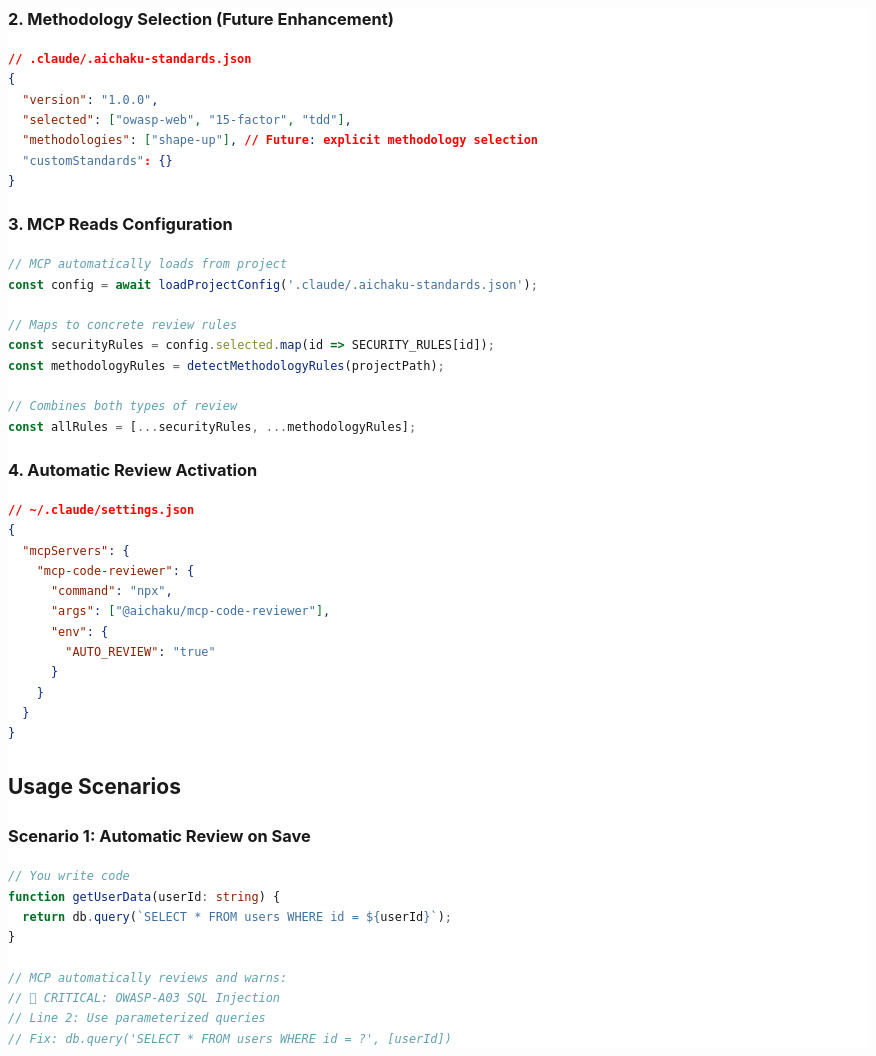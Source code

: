 ### 2. Methodology Selection (Future Enhancement)
```json
// .claude/.aichaku-standards.json
{
  "version": "1.0.0",
  "selected": ["owasp-web", "15-factor", "tdd"],
  "methodologies": ["shape-up"], // Future: explicit methodology selection
  "customStandards": {}
}
```

### 3. MCP Reads Configuration
```typescript
// MCP automatically loads from project
const config = await loadProjectConfig('.claude/.aichaku-standards.json');

// Maps to concrete review rules
const securityRules = config.selected.map(id => SECURITY_RULES[id]);
const methodologyRules = detectMethodologyRules(projectPath);

// Combines both types of review
const allRules = [...securityRules, ...methodologyRules];
```

### 4. Automatic Review Activation
```json
// ~/.claude/settings.json
{
  "mcpServers": {
    "mcp-code-reviewer": {
      "command": "npx",
      "args": ["@aichaku/mcp-code-reviewer"],
      "env": {
        "AUTO_REVIEW": "true"
      }
    }
  }
}
```

## Usage Scenarios

### Scenario 1: Automatic Review on Save
```typescript
// You write code
function getUserData(userId: string) {
  return db.query(`SELECT * FROM users WHERE id = ${userId}`);
}

// MCP automatically reviews and warns:
// 🔴 CRITICAL: OWASP-A03 SQL Injection
// Line 2: Use parameterized queries
// Fix: db.query('SELECT * FROM users WHERE id = ?', [userId])
```
